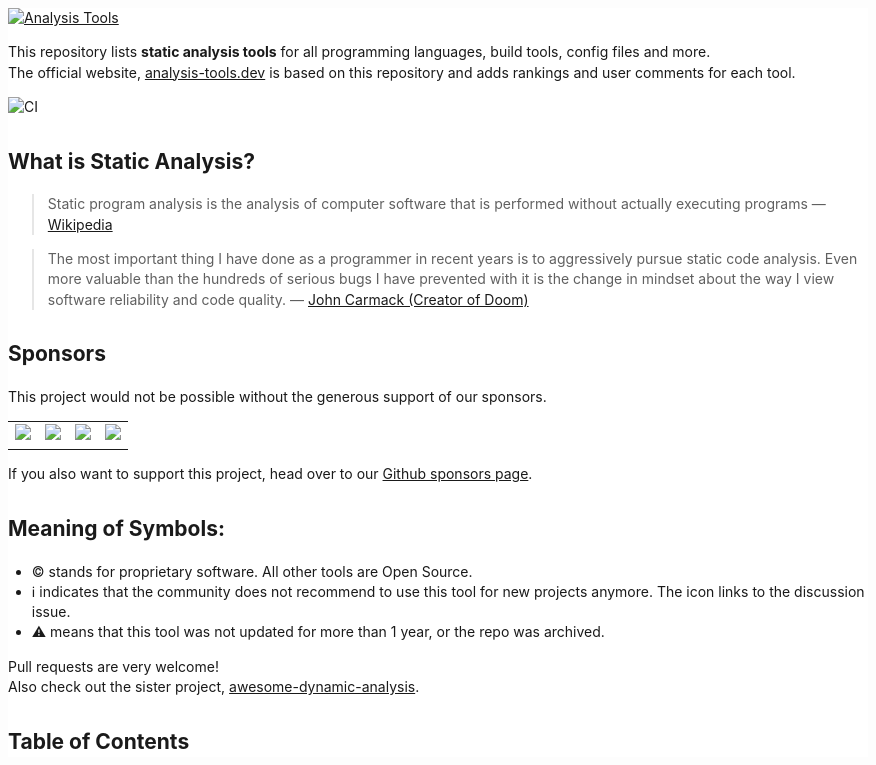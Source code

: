 

 <a href="http://analysis-tools.dev/">
   <img width="400px" alt="Analysis Tools" src="https://raw.githubusercontent.com/analysis-tools-dev/website/master/static/logo.png" />
 </a>

This repository lists **static analysis tools** for all programming languages, build tools, config files and more.  
The official website, [analysis-tools.dev](https://analysis-tools.dev/) is based on this repository and adds rankings and user comments for each tool.

![CI](https://github.com/analysis-tools-dev/static-analysis/workflows/CI/badge.svg)

## What is Static Analysis?

> Static program analysis is the analysis of computer software that is performed without actually executing programs — [Wikipedia](https://en.wikipedia.org/wiki/Static_program_analysis)

> The most important thing I have done as a programmer in recent years is to aggressively pursue static code analysis. Even more valuable than the hundreds of serious bugs I have prevented with it is the change in mindset about the way I view software reliability and code quality. — [John Carmack (Creator of Doom)](https://www.gamasutra.com/view/news/128836/InDepth_Static_Code_Analysis.php) 

## Sponsors

This project would not be possible without the generous support of our sponsors.

<table>
  <tr>
    <td><a href="https://deepcode.ai"><img width="200px" src="https://raw.githubusercontent.com/analysis-tools-dev/website/master/static/sponsors/deepcode.svg" /></a></td>
    <td><a href="https://deepsource.io/"><img width="200px" src="https://raw.githubusercontent.com/analysis-tools-dev/website/master/static/sponsors/deepsource.png" /></a></td>
    <td><a href="https://www.viva64.com/pvs-download-analysis-tools.dev"><img height="100px" src="https://raw.githubusercontent.com/analysis-tools-dev/website/master/static/sponsors/pvs-studio.svg" /></a></td>
    <td><a href="https://codescene.io/"><img width="200px" src="https://raw.githubusercontent.com/analysis-tools-dev/website/master/static/sponsors/codescene.png" /></a></td>
  </tr>
</table>

If you also want to support this project, head over to our [Github sponsors page](https://github.com/sponsors/analysis-tools-dev).

## Meaning of Symbols:  

- :copyright: stands for proprietary software. All other tools are Open Source.
- :information_source: indicates that the community does not recommend to use this tool for new projects anymore. The icon links to the discussion issue.
- :warning: means that this tool was not updated for more than 1 year, or the repo was archived.

Pull requests are very welcome!  
Also check out the sister project, [awesome-dynamic-analysis](https://github.com/mre/awesome-dynamic-analysis).

## Table of Contents
